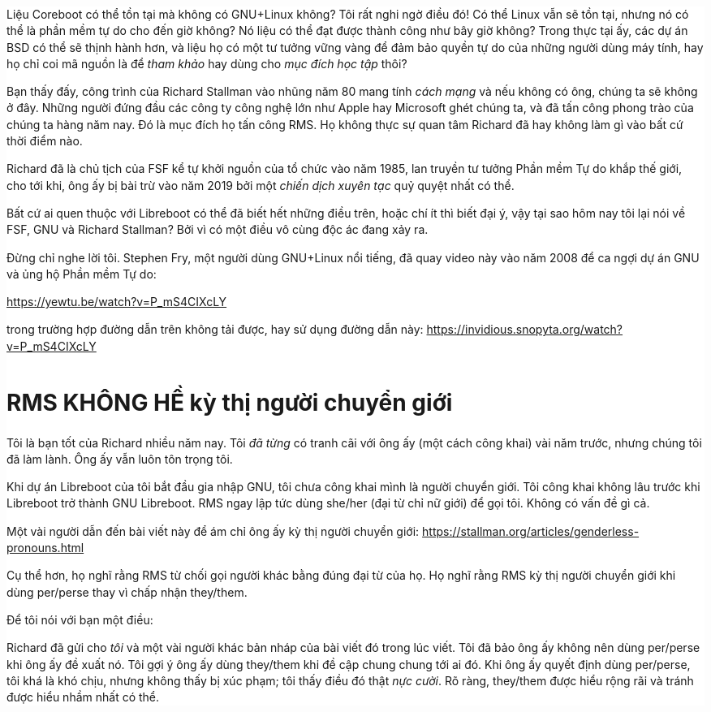 Liệu Coreboot có thể tồn tại mà không có GNU+Linux không? Tôi rất nghi ngờ điều
đó! Có thể Linux vẫn sẽ tồn tại, nhưng nó có thể là phần mềm tự do cho đến giờ
không? Nó liệu có thể đạt được thành công như bây giờ không? Trong thực tại ấy,
các dự án BSD có thể sẽ thịnh hành hơn, và liệu họ có một tư tưởng vững vàng để
đảm bảo quyền tự do của những người dùng máy tính, hay họ chỉ coi mã nguồn là để
*tham khảo* hay dùng cho *mục đích học tập* thôi?

Bạn thấy đấy, công trình của Richard Stallman vào nhũng năm 80 mang tính *cách
mạng* và nếu không có ông, chúng ta sẽ không ở đây. Những người đứng đầu các
công ty công nghệ lớn như Apple hay Microsoft ghét chúng ta, và đã tấn công
phong trào của chúng ta hàng năm nay. Đó là mục đích họ tấn công RMS. Họ không
thực sự quan tâm Richard đã hay không làm gì vào bất cứ thời điểm nào.

Richard đã là chủ tịch của FSF kể tự khởi nguồn của tổ chức vào năm 1985, lan
truyền tư tưởng Phần mềm Tự do khắp thế giới, cho tới khi, ông ấy bị bài trừ vào
năm 2019 bởi một *chiến dịch xuyên tạc* quỷ quyệt nhất có thể.

Bất cứ ai quen thuộc với Libreboot có thể đã biết hết những điều trên, hoặc chí
ít thì biết đại ý, vậy tại sao hôm nay tôi lại nói về FSF, GNU và Richard
Stallman? Bởi vì có một điều vô cùng độc ác đang xảy ra.

Đừng chỉ nghe lời tôi. Stephen Fry, một người dùng GNU+Linux nổi tiếng, đã quay
video này vào năm 2008 để ca ngợi dự án GNU và ủng hộ Phần mềm Tự do:

<https://yewtu.be/watch?v=P_mS4CIXcLY>

trong trường hợp đường dẫn trên không tải được, hay sử dụng đường dẫn này:
<https://invidious.snopyta.org/watch?v=P_mS4CIXcLY>

RMS KHÔNG HỀ kỳ thị người chuyển giới
=====================================

Tôi là bạn tốt của Richard nhiều năm nay. Tôi *đã từng* có tranh cãi với ông ấy
(một cách công khai) vài năm trước, nhưng chúng tôi đã làm lành. Ông ấy vẫn luôn
tôn trọng tôi.

Khi dự án Libreboot của tôi bắt đầu gia nhập GNU, tôi chưa công khai mình là
người chuyển giới. Tôi công khai không lâu trước khi Libreboot trở thành GNU
Libreboot. RMS ngay lập tức dùng she/her (đại từ chỉ nữ giới) để gọi tôi. Không
có vấn đề gì cả.

Một vài người dẫn đến bài viết này để ám chỉ ông ấy kỳ thị người chuyển giới:
<https://stallman.org/articles/genderless-pronouns.html>

Cụ thể hơn, họ nghĩ rằng RMS từ chối gọi người khác bằng đúng đại từ của họ. Họ
nghĩ rằng RMS kỳ thị người chuyển giới khi dùng per/perse thay vì chấp nhận
they/them.

Để tôi nói với bạn một điều:

Richard đã gửi cho *tôi* và một vài người khác bản nháp của bài viết đó trong
lúc viết. Tôi đã bảo ông ấy không nên dùng per/perse khi ông ấy đề xuất nó. Tôi
gợi ý ông ấy dùng they/them khi đề cập chung chung tới ai đó. Khi ông ấy quyết
định dùng per/perse, tôi khá là khó chịu, nhưng không thấy bị xúc phạm; tôi thấy
điều đó thật *nực cười*. Rõ ràng, they/them được hiểu rộng rãi và tránh được
hiểu nhầm nhất có thể.
